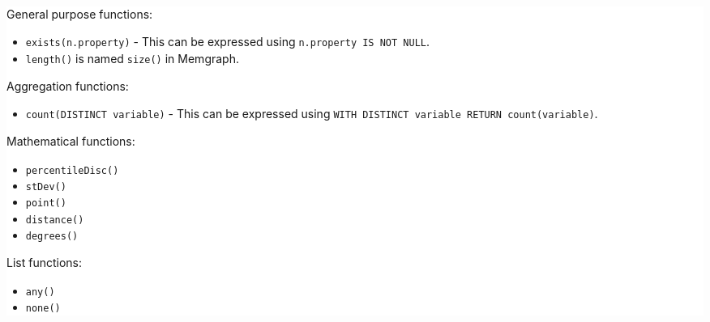 General purpose functions:
* `exists(n.property)` - This can be expressed using `n.property IS NOT NULL`.
* `length()` is named `size()` in Memgraph.

Aggregation functions:
* `count(DISTINCT variable)` - This can be expressed using `WITH DISTINCT variable RETURN count(variable)`.

Mathematical functions:
* `percentileDisc()`
* `stDev()`
* `point()`
* `distance()`
* `degrees()`

List functions:
* `any()`
* `none()`
